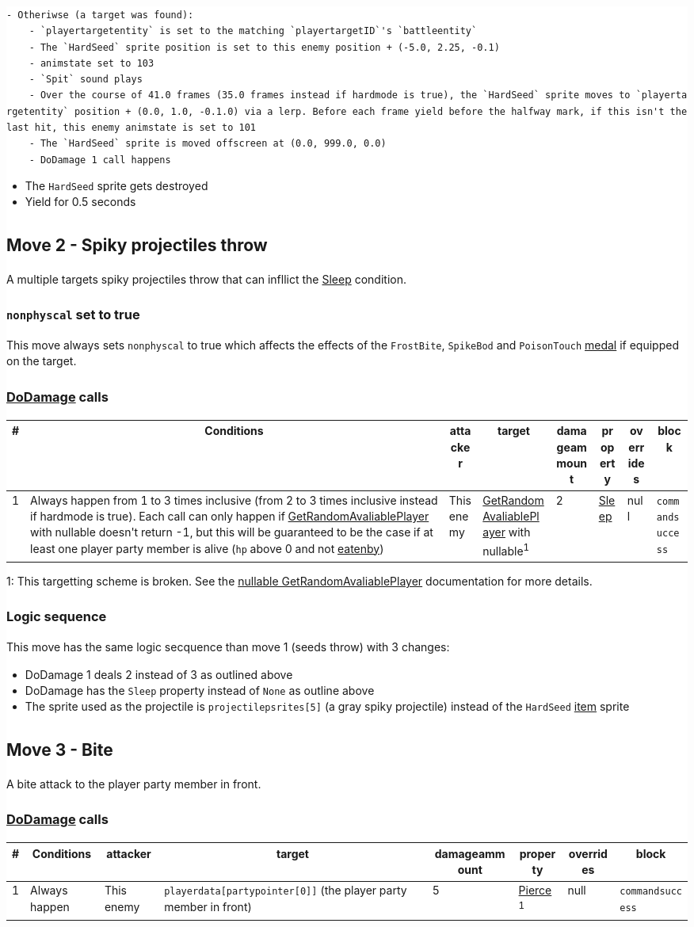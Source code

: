     - Otheriwse (a target was found):
        - `playertargetentity` is set to the matching `playertargetID`'s `battleentity`
        - The `HardSeed` sprite position is set to this enemy position + (-5.0, 2.25, -0.1)
        - animstate set to 103
        - `Spit` sound plays
        - Over the course of 41.0 frames (35.0 frames instead if hardmode is true), the `HardSeed` sprite moves to `playertargetentity` position + (0.0, 1.0, -0.1.0) via a lerp. Before each frame yield before the halfway mark, if this isn't the last hit, this enemy animstate is set to 101
        - The `HardSeed` sprite is moved offscreen at (0.0, 999.0, 0.0)
        - DoDamage 1 call happens
- The `HardSeed` sprite gets destroyed
- Yield for 0.5 seconds

## Move 2 - Spiky projectiles throw
A multiple targets spiky projectiles throw that can infllict the [Sleep](../../Actors%20states/BattleCondition/Sleep.md) condition.

### `nonphyscal` set to true
This move always sets `nonphyscal` to true which affects the effects of the `FrostBite`, `SpikeBod` and `PoisonTouch` [medal](../Enums%20and%20IDs/Medal.md) if equipped on the target.

### [DoDamage](../../Damage%20pipeline/DoDamage.md) calls

|#|Conditions|attacker|target|damageammount|property|overrides|block|
|-:|---|---|---|---|---|---|---|
|1|Always happen from 1 to 3 times inclusive (from 2 to 3 times inclusive instead if hardmode is true). Each call can only happen if [GetRandomAvaliablePlayer](../../Actors%20states/Targetting/GetRandomAvaliablePlayer.md) with nullable doesn't return -1, but this will be guaranteed to be the case if at least one player party member is alive (`hp` above 0 and not [eatenby](../../Actors%20states/BattleCondition/Eaten.md#eatenby-influences))|This enemy|[GetRandomAvaliablePlayer](../../Actors%20states/Targetting/GetRandomAvaliablePlayer.md) with nullable<sup>1</sup>|2|[Sleep](../../Damage%20pipeline/AttackProperty.md)|null|`commandsuccess`|

1: This targetting scheme is broken. See the [nullable GetRandomAvaliablePlayer](../../Actors%20states/Targetting/GetRandomAvaliablePlayer.md#nullable-is-true) documentation for more details.

### Logic sequence
This move has the same logic secquence than move 1 (seeds throw) with 3 changes:

- DoDamage 1 deals 2 instead of 3 as outlined above
- DoDamage has the `Sleep` property instead of `None` as outline above
- The sprite used as the projectile is `projectilepsrites[5]` (a gray spiky projectile) instead of the `HardSeed` [item](../../../Enums%20and%20IDs/Items.md) sprite

## Move 3 - Bite
A bite attack to the player party member in front.

### [DoDamage](../../Damage%20pipeline/DoDamage.md) calls

|#|Conditions|attacker|target|damageammount|property|overrides|block|
|-:|---|---|---|---|---|---|---|
|1|Always happen|This enemy|`playerdata[partypointer[0]]` (the player party member in front)|5|[Pierce](../../Damage%20pipeline/AttackProperty.md)<sup>1</sup>|null|`commandsuccess`|
